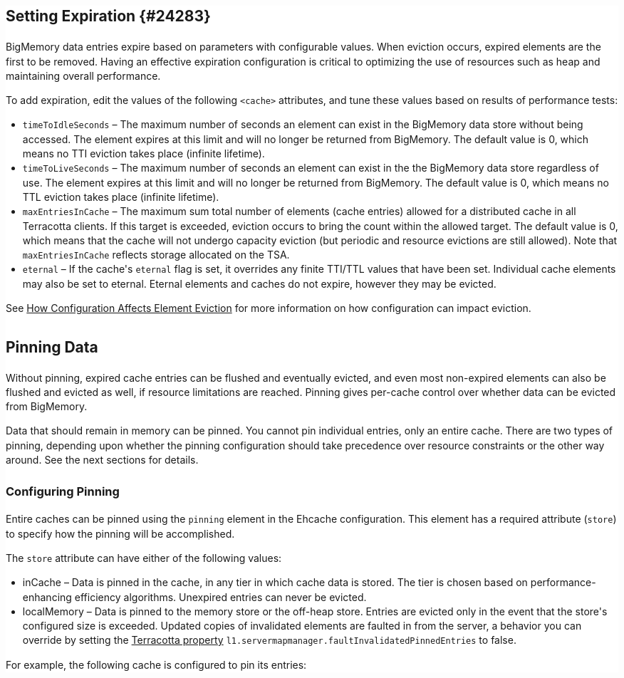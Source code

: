 ## Setting Expiration {#24283}
BigMemory data entries expire based on parameters with configurable values. When eviction occurs, expired elements are the first to be removed. Having an effective expiration configuration is critical to optimizing the use of resources such as heap and maintaining overall performance.

To add expiration, edit the values of the following `<cache>` attributes, and tune these values based on results of performance tests:

* `timeToIdleSeconds` &ndash; The maximum number of seconds an element can exist in the BigMemory data store without being accessed. The element expires at this limit and will no longer be returned from BigMemory. The default value is 0, which means no TTI eviction takes place (infinite lifetime).
* `timeToLiveSeconds` &ndash; The maximum number of seconds an element can exist in the the BigMemory data store regardless of use. The element expires at this limit and will no longer be returned from BigMemory. The default value is 0, which means no TTL eviction takes place (infinite lifetime).
* `maxEntriesInCache` &ndash; The maximum sum total number of elements (cache entries) allowed for a distributed cache in all Terracotta clients. If this target is exceeded, eviction occurs to bring the count within the allowed  target. The default value is 0, which means that the cache will not undergo capacity eviction (but periodic and resource evictions are still allowed). Note that `maxEntriesInCache` reflects storage allocated on the TSA.
* `eternal` &ndash;  If the cache's `eternal` flag is set, it overrides any finite TTI/TTL values that have been set. Individual cache elements may also be set to eternal. Eternal elements and caches do not expire, however they may be evicted.

See [How Configuration Affects Element Eviction](#30343) for more information on how configuration can impact eviction.


## Pinning Data

Without pinning, expired cache entries can be flushed and eventually evicted, and even most non-expired elements can also be flushed and evicted as well, if resource limitations are reached. Pinning gives per-cache control over whether data can be evicted from BigMemory.

Data that should remain in memory can be pinned. You cannot pin individual entries, only an entire cache. There are two types of pinning, depending upon whether the pinning configuration should take precedence over resource constraints or the other way around. See the next sections for details.

### Configuring Pinning

Entire caches can be pinned using the `pinning` element in the Ehcache configuration. This element has a required attribute (`store`) to specify how the pinning will be accomplished.

The `store` attribute can have either of the following values:

* inCache &ndash; Data is pinned in the cache, in any tier in which cache data is stored. The tier is chosen based on performance-enhancing efficiency algorithms. Unexpired entries can never be evicted.
* localMemory &ndash; Data is pinned to the memory store or the off-heap store. Entries are evicted only in the event that the store's configured size is exceeded. Updated copies of invalidated elements are faulted in from the server, a behavior you can override by setting the [Terracotta property](/documentation/4.1/terracotta-server-array/config-reference#overriding-tcproperties) `l1.servermapmanager.faultInvalidatedPinnedEntries` to false.

For example, the following cache is configured to pin its entries:
